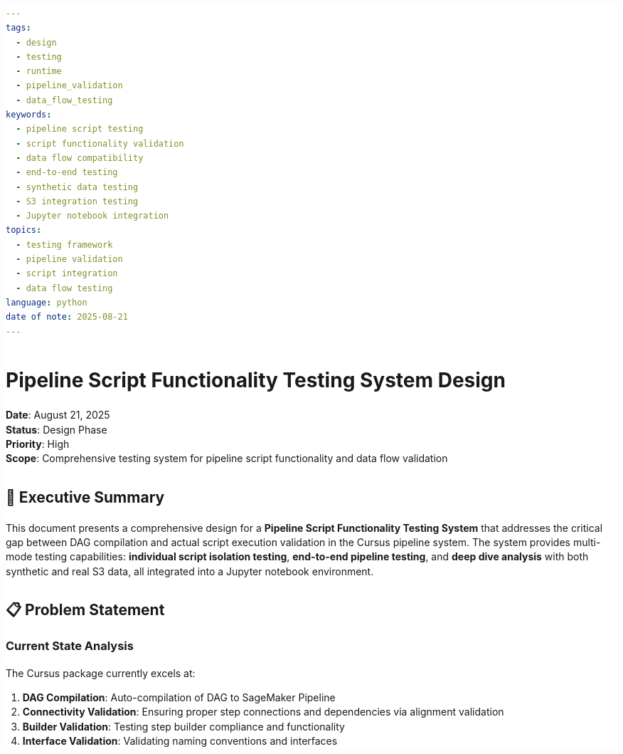 ```yaml
---
tags:
  - design
  - testing
  - runtime
  - pipeline_validation
  - data_flow_testing
keywords:
  - pipeline script testing
  - script functionality validation
  - data flow compatibility
  - end-to-end testing
  - synthetic data testing
  - S3 integration testing
  - Jupyter notebook integration
topics:
  - testing framework
  - pipeline validation
  - script integration
  - data flow testing
language: python
date of note: 2025-08-21
---
```


# Pipeline Script Functionality Testing System Design

**Date**: August 21, 2025  
**Status**: Design Phase  
**Priority**: High  
**Scope**: Comprehensive testing system for pipeline script functionality and data flow validation

## 🎯 Executive Summary

This document presents a comprehensive design for a **Pipeline Script Functionality Testing System** that addresses the critical gap between DAG compilation and actual script execution validation in the Cursus pipeline system. The system provides multi-mode testing capabilities: **individual script isolation testing**, **end-to-end pipeline testing**, and **deep dive analysis** with both synthetic and real S3 data, all integrated into a Jupyter notebook environment.

## 📋 Problem Statement

### Current State Analysis

The Cursus package currently excels at:
1. **DAG Compilation**: Auto-compilation of DAG to SageMaker Pipeline
2. **Connectivity Validation**: Ensuring proper step connections and dependencies via alignment validation
3. **Builder Validation**: Testing step builder compliance and functionality
4. **Interface Validation**: Validating naming conventions and interfaces
